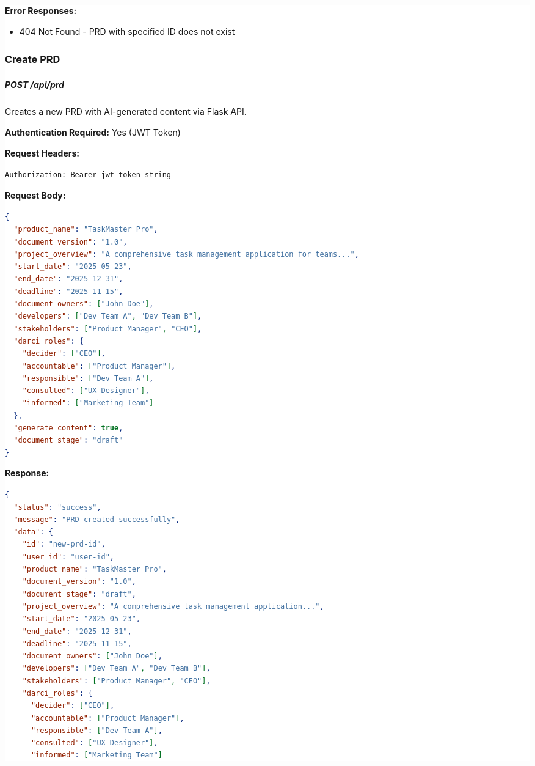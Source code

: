 **Error Responses:**

- 404 Not Found - PRD with specified ID does not exist

### Create PRD

##### POST /api/prd

Creates a new PRD with AI-generated content via Flask API.

**Authentication Required:** Yes (JWT Token)

**Request Headers:**

```
Authorization: Bearer jwt-token-string
```

**Request Body:**

```json
{
  "product_name": "TaskMaster Pro",
  "document_version": "1.0",
  "project_overview": "A comprehensive task management application for teams...",
  "start_date": "2025-05-23",
  "end_date": "2025-12-31",
  "deadline": "2025-11-15",
  "document_owners": ["John Doe"],
  "developers": ["Dev Team A", "Dev Team B"],
  "stakeholders": ["Product Manager", "CEO"],
  "darci_roles": {
    "decider": ["CEO"],
    "accountable": ["Product Manager"],
    "responsible": ["Dev Team A"],
    "consulted": ["UX Designer"],
    "informed": ["Marketing Team"]
  },
  "generate_content": true,
  "document_stage": "draft"
}
```

**Response:**

```json
{
  "status": "success",
  "message": "PRD created successfully",
  "data": {
    "id": "new-prd-id",
    "user_id": "user-id",
    "product_name": "TaskMaster Pro",
    "document_version": "1.0",
    "document_stage": "draft",
    "project_overview": "A comprehensive task management application...",
    "start_date": "2025-05-23",
    "end_date": "2025-12-31",
    "deadline": "2025-11-15",
    "document_owners": ["John Doe"],
    "developers": ["Dev Team A", "Dev Team B"],
    "stakeholders": ["Product Manager", "CEO"],
    "darci_roles": {
      "decider": ["CEO"],
      "accountable": ["Product Manager"],
      "responsible": ["Dev Team A"],
      "consulted": ["UX Designer"],
      "informed": ["Marketing Team"]
```